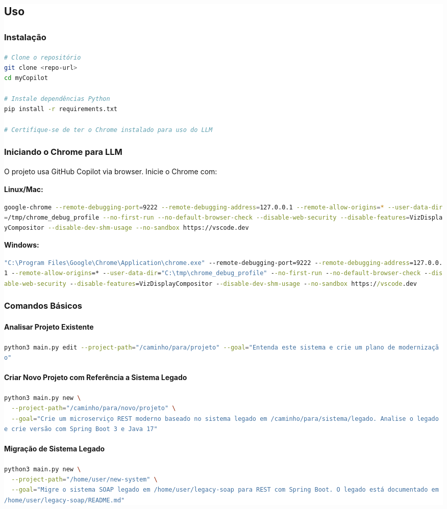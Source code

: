 ## Uso

### Instalação

```bash
# Clone o repositório
git clone <repo-url>
cd myCopilot

# Instale dependências Python
pip install -r requirements.txt

# Certifique-se de ter o Chrome instalado para uso do LLM
```

### Iniciando o Chrome para LLM

O projeto usa GitHub Copilot via browser. Inicie o Chrome com:

**Linux/Mac:**
```bash
google-chrome --remote-debugging-port=9222 --remote-debugging-address=127.0.0.1 --remote-allow-origins=* --user-data-dir=/tmp/chrome_debug_profile --no-first-run --no-default-browser-check --disable-web-security --disable-features=VizDisplayCompositor --disable-dev-shm-usage --no-sandbox https://vscode.dev
```

**Windows:**
```cmd
"C:\Program Files\Google\Chrome\Application\chrome.exe" --remote-debugging-port=9222 --remote-debugging-address=127.0.0.1 --remote-allow-origins=* --user-data-dir="C:\tmp\chrome_debug_profile" --no-first-run --no-default-browser-check --disable-web-security --disable-features=VizDisplayCompositor --disable-dev-shm-usage --no-sandbox https://vscode.dev
```

### Comandos Básicos

#### Analisar Projeto Existente
```bash
python3 main.py edit --project-path="/caminho/para/projeto" --goal="Entenda este sistema e crie um plano de modernização"
```

#### Criar Novo Projeto com Referência a Sistema Legado
```bash
python3 main.py new \
  --project-path="/caminho/para/novo/projeto" \
  --goal="Crie um microserviço REST moderno baseado no sistema legado em /caminho/para/sistema/legado. Analise o legado e crie versão com Spring Boot 3 e Java 17"
```

#### Migração de Sistema Legado
```bash
python3 main.py new \
  --project-path="/home/user/new-system" \
  --goal="Migre o sistema SOAP legado em /home/user/legacy-soap para REST com Spring Boot. O legado está documentado em /home/user/legacy-soap/README.md"
```

